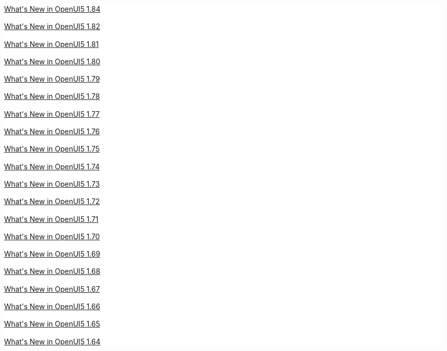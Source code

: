 [What's New in OpenUI5 1.84](what-s-new-in-openui5-1-84-dc76640.md "With this release OpenUI5 is upgraded from version 1.82 to 1.84.")

[What's New in OpenUI5 1.82](what-s-new-in-openui5-1-82-3a8dd13.md "With this release OpenUI5 is upgraded from version 1.81 to 1.82.")

[What's New in OpenUI5 1.81](what-s-new-in-openui5-1-81-f5e2a21.md "With this release OpenUI5 is upgraded from version 1.80 to 1.81.")

[What's New in OpenUI5 1.80](what-s-new-in-openui5-1-80-8cee506.md "With this release OpenUI5 is upgraded from version 1.79 to 1.80.")

[What's New in OpenUI5 1.79](what-s-new-in-openui5-1-79-99c4cdc.md "With this release OpenUI5 is upgraded from version 1.78 to 1.79.")

[What's New in OpenUI5 1.78](what-s-new-in-openui5-1-78-f09b63e.md "With this release OpenUI5 is upgraded from version 1.77 to 1.78.")

[What's New in OpenUI5 1.77](what-s-new-in-openui5-1-77-c46b439.md "With this release OpenUI5 is upgraded from version 1.76 to 1.77.")

[What's New in OpenUI5 1.76](what-s-new-in-openui5-1-76-aad03b5.md "With this release OpenUI5 is upgraded from version 1.75 to 1.76.")

[What's New in OpenUI5 1.75](what-s-new-in-openui5-1-75-5cbb62d.md "With this release OpenUI5 is upgraded from version 1.74 to 1.75.")

[What's New in OpenUI5 1.74](what-s-new-in-openui5-1-74-c22208a.md "With this release OpenUI5 is upgraded from version 1.73 to 1.74.")

[What's New in OpenUI5 1.73](what-s-new-in-openui5-1-73-231dd13.md "With this release OpenUI5 is upgraded from version 1.72 to 1.73.")

[What's New in OpenUI5 1.72](what-s-new-in-openui5-1-72-521cad9.md "With this release OpenUI5 is upgraded from version 1.71 to 1.72.")

[What's New in OpenUI5 1.71](what-s-new-in-openui5-1-71-a93a6a3.md "With this release OpenUI5 is upgraded from version 1.70 to 1.71.")

[What's New in OpenUI5 1.70](what-s-new-in-openui5-1-70-f073d69.md "With this release OpenUI5 is upgraded from version 1.69 to 1.70.")

[What's New in OpenUI5 1.69](what-s-new-in-openui5-1-69-89a18bd.md "With this release OpenUI5 is upgraded from version 1.68 to 1.69.")

[What's New in OpenUI5 1.68](what-s-new-in-openui5-1-68-f94bf93.md "With this release OpenUI5 is upgraded from version 1.67 to 1.68.")

[What's New in OpenUI5 1.67](what-s-new-in-openui5-1-67-a6b1472.md "With this release OpenUI5 is upgraded from version 1.66 to 1.67.")

[What's New in OpenUI5 1.66](what-s-new-in-openui5-1-66-c9896e9.md "With this release OpenUI5 is upgraded from version 1.65 to 1.66.")

[What's New in OpenUI5 1.65](what-s-new-in-openui5-1-65-0f5acfd.md "With this release OpenUI5 is upgraded from version 1.64 to 1.65.")

[What's New in OpenUI5 1.64](what-s-new-in-openui5-1-64-0e30822.md "With this release OpenUI5 is upgraded from version 1.63 to 1.64.")
